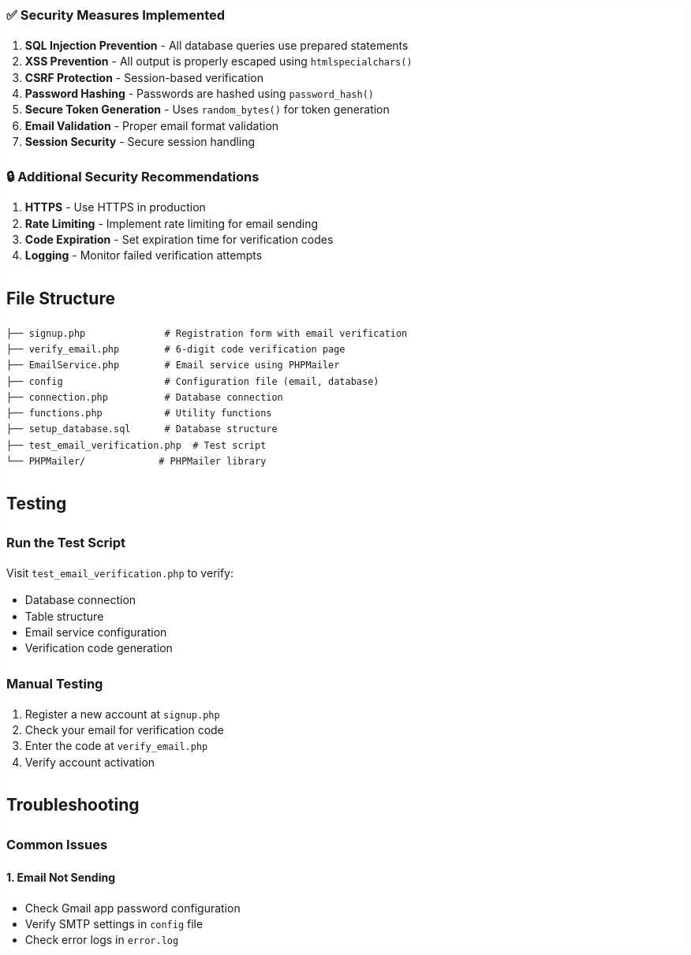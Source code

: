 ### ✅ Security Measures Implemented
1. **SQL Injection Prevention** - All database queries use prepared statements
2. **XSS Prevention** - All output is properly escaped using `htmlspecialchars()`
3. **CSRF Protection** - Session-based verification
4. **Password Hashing** - Passwords are hashed using `password_hash()`
5. **Secure Token Generation** - Uses `random_bytes()` for token generation
6. **Email Validation** - Proper email format validation
7. **Session Security** - Secure session handling

### 🔒 Additional Security Recommendations
1. **HTTPS** - Use HTTPS in production
2. **Rate Limiting** - Implement rate limiting for email sending
3. **Code Expiration** - Set expiration time for verification codes
4. **Logging** - Monitor failed verification attempts

## File Structure

```
├── signup.php              # Registration form with email verification
├── verify_email.php        # 6-digit code verification page
├── EmailService.php        # Email service using PHPMailer
├── config                  # Configuration file (email, database)
├── connection.php          # Database connection
├── functions.php           # Utility functions
├── setup_database.sql      # Database structure
├── test_email_verification.php  # Test script
└── PHPMailer/             # PHPMailer library
```

## Testing

### Run the Test Script
Visit `test_email_verification.php` to verify:
- Database connection
- Table structure
- Email service configuration
- Verification code generation

### Manual Testing
1. Register a new account at `signup.php`
2. Check your email for verification code
3. Enter the code at `verify_email.php`
4. Verify account activation

## Troubleshooting

### Common Issues

#### 1. Email Not Sending
- Check Gmail app password configuration
- Verify SMTP settings in `config` file
- Check error logs in `error.log`
